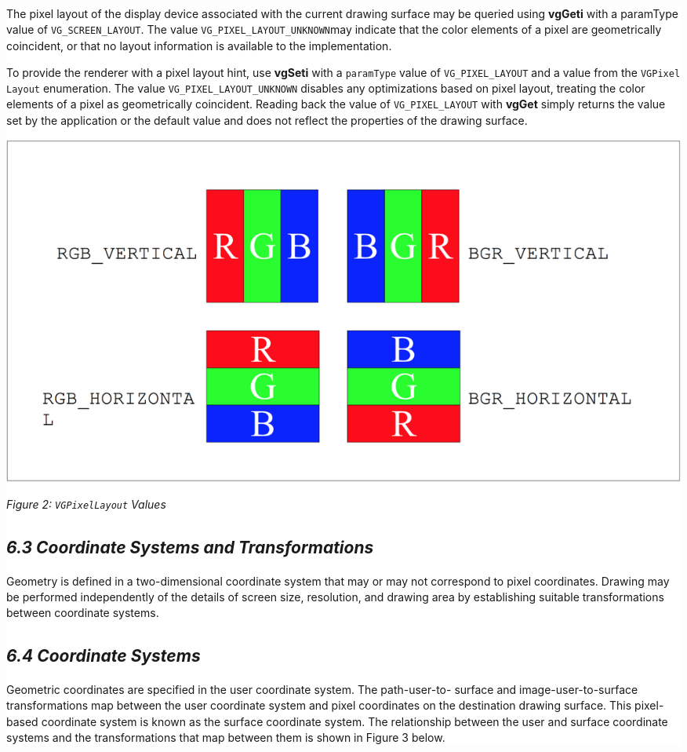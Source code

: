 The pixel layout of the display device associated with the current drawing surface may be queried using **vgGeti** with a paramType value of `VG_SCREEN_LAYOUT`. The value `VG_PIXEL_LAYOUT_UNKNOWN`may indicate that the color elements of a pixel are geometrically coincident, or that no layout information is available to the implementation.

To provide the renderer with a pixel layout hint, use **vgSeti** with a `paramType` value of `VG_PIXEL_LAYOUT` and a value from the `VGPixelLayout` enumeration. The value `VG_PIXEL_LAYOUT_UNKNOWN` disables any optimizations based on pixel layout, treating the color elements of a pixel as geometrically coincident. Reading back the value of `VG_PIXEL_LAYOUT` with **vgGet** simply returns the value set by the application or the default value and does not reflect the properties of the drawing surface.

<a name="figure02"> </a>
![figure02](figures/figure02.png)

*_Figure 2: `VGPixelLayout` Values_*

<a name="Coordinate_Systems_and_Transformations"></a>
## _6.3 Coordinate Systems and Transformations_

Geometry is defined in a two-dimensional coordinate system that may or may not correspond to pixel coordinates. Drawing may be performed independently of the details of screen size, resolution, and drawing area by establishing suitable transformations between coordinate systems.

<a name="Coordinate_Systems"></a>
## _6.4 Coordinate Systems_
Geometric coordinates are specified in the user coordinate system. The path-user-to- surface and image-user-to-surface transformations map between the user coordinate system and pixel coordinates on the destination drawing surface. This pixel-based coordinate system is known as the surface coordinate system. The relationship between the user and surface coordinate systems and the transformations that map between them is shown in Figure 3 below.
